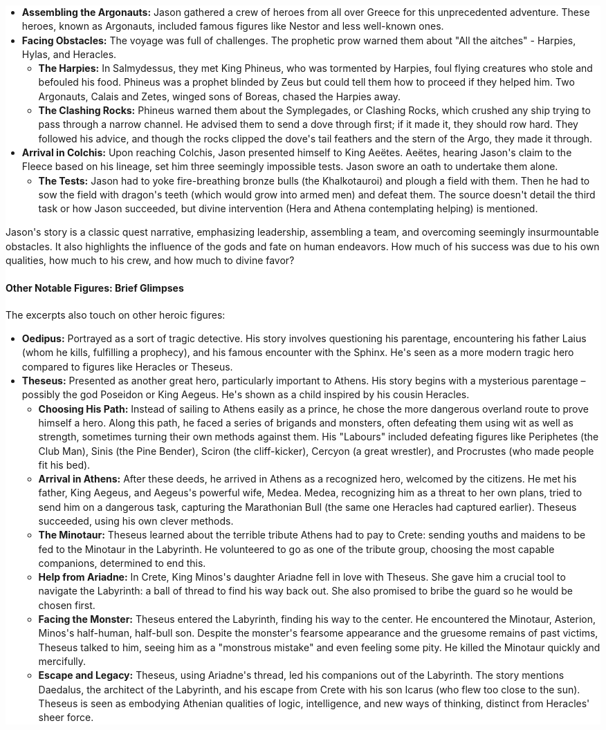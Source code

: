 - **Assembling the Argonauts:** Jason gathered a crew of heroes from all over Greece for this unprecedented adventure. These heroes, known as Argonauts, included famous figures like Nestor and less well-known ones.
- **Facing Obstacles:** The voyage was full of challenges. The prophetic prow warned them about "All the aitches" - Harpies, Hylas, and Heracles.
    - **The Harpies:** In Salmydessus, they met King Phineus, who was tormented by Harpies, foul flying creatures who stole and befouled his food. Phineus was a prophet blinded by Zeus but could tell them how to proceed if they helped him. Two Argonauts, Calais and Zetes, winged sons of Boreas, chased the Harpies away.
    - **The Clashing Rocks:** Phineus warned them about the Symplegades, or Clashing Rocks, which crushed any ship trying to pass through a narrow channel. He advised them to send a dove through first; if it made it, they should row hard. They followed his advice, and though the rocks clipped the dove's tail feathers and the stern of the Argo, they made it through.
- **Arrival in Colchis:** Upon reaching Colchis, Jason presented himself to King Aeëtes. Aeëtes, hearing Jason's claim to the Fleece based on his lineage, set him three seemingly impossible tests. Jason swore an oath to undertake them alone.
    - **The Tests:** Jason had to yoke fire-breathing bronze bulls (the Khalkotauroi) and plough a field with them. Then he had to sow the field with dragon's teeth (which would grow into armed men) and defeat them. The source doesn't detail the third task or how Jason succeeded, but divine intervention (Hera and Athena contemplating helping) is mentioned.

Jason's story is a classic quest narrative, emphasizing leadership, assembling a team, and overcoming seemingly insurmountable obstacles. It also highlights the influence of the gods and fate on human endeavors. How much of his success was due to his own qualities, how much to his crew, and how much to divine favor?

#### Other Notable Figures: Brief Glimpses

The excerpts also touch on other heroic figures:

- **Oedipus:** Portrayed as a sort of tragic detective. His story involves questioning his parentage, encountering his father Laius (whom he kills, fulfilling a prophecy), and his famous encounter with the Sphinx. He's seen as a more modern tragic hero compared to figures like Heracles or Theseus.
- **Theseus:** Presented as another great hero, particularly important to Athens. His story begins with a mysterious parentage – possibly the god Poseidon or King Aegeus. He's shown as a child inspired by his cousin Heracles.
    - **Choosing His Path:** Instead of sailing to Athens easily as a prince, he chose the more dangerous overland route to prove himself a hero. Along this path, he faced a series of brigands and monsters, often defeating them using wit as well as strength, sometimes turning their own methods against them. His "Labours" included defeating figures like Periphetes (the Club Man), Sinis (the Pine Bender), Sciron (the cliff-kicker), Cercyon (a great wrestler), and Procrustes (who made people fit his bed).
    - **Arrival in Athens:** After these deeds, he arrived in Athens as a recognized hero, welcomed by the citizens. He met his father, King Aegeus, and Aegeus's powerful wife, Medea. Medea, recognizing him as a threat to her own plans, tried to send him on a dangerous task, capturing the Marathonian Bull (the same one Heracles had captured earlier). Theseus succeeded, using his own clever methods.
    - **The Minotaur:** Theseus learned about the terrible tribute Athens had to pay to Crete: sending youths and maidens to be fed to the Minotaur in the Labyrinth. He volunteered to go as one of the tribute group, choosing the most capable companions, determined to end this.
    - **Help from Ariadne:** In Crete, King Minos's daughter Ariadne fell in love with Theseus. She gave him a crucial tool to navigate the Labyrinth: a ball of thread to find his way back out. She also promised to bribe the guard so he would be chosen first.
    - **Facing the Monster:** Theseus entered the Labyrinth, finding his way to the center. He encountered the Minotaur, Asterion, Minos's half-human, half-bull son. Despite the monster's fearsome appearance and the gruesome remains of past victims, Theseus talked to him, seeing him as a "monstrous mistake" and even feeling some pity. He killed the Minotaur quickly and mercifully.
    - **Escape and Legacy:** Theseus, using Ariadne's thread, led his companions out of the Labyrinth. The story mentions Daedalus, the architect of the Labyrinth, and his escape from Crete with his son Icarus (who flew too close to the sun). Theseus is seen as embodying Athenian qualities of logic, intelligence, and new ways of thinking, distinct from Heracles' sheer force.
